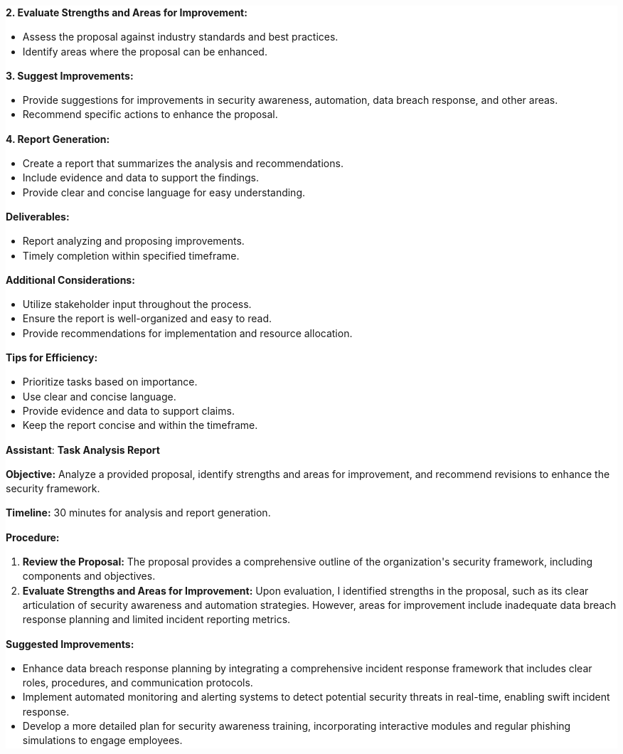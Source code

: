 **2. Evaluate Strengths and Areas for Improvement:**

* Assess the proposal against industry standards and best practices.
* Identify areas where the proposal can be enhanced.

**3. Suggest Improvements:**

* Provide suggestions for improvements in security awareness, automation, data breach response, and other areas.
* Recommend specific actions to enhance the proposal.

**4. Report Generation:**

* Create a report that summarizes the analysis and recommendations.
* Include evidence and data to support the findings.
* Provide clear and concise language for easy understanding.

**Deliverables:**

* Report analyzing and proposing improvements.
* Timely completion within specified timeframe.

**Additional Considerations:**

* Utilize stakeholder input throughout the process.
* Ensure the report is well-organized and easy to read.
* Provide recommendations for implementation and resource allocation.

**Tips for Efficiency:**

* Prioritize tasks based on importance.
* Use clear and concise language.
* Provide evidence and data to support claims.
* Keep the report concise and within the timeframe.

**Assistant**: **Task Analysis Report**

**Objective:** Analyze a provided proposal, identify strengths and areas for improvement, and recommend revisions to enhance the security framework.

**Timeline:** 30 minutes for analysis and report generation.

**Procedure:**

1. **Review the Proposal:** The proposal provides a comprehensive outline of the organization's security framework, including components and objectives.
2. **Evaluate Strengths and Areas for Improvement:** Upon evaluation, I identified strengths in the proposal, such as its clear articulation of security awareness and automation strategies. However, areas for improvement include inadequate data breach response planning and limited incident reporting metrics.

**Suggested Improvements:**

* Enhance data breach response planning by integrating a comprehensive incident response framework that includes clear roles, procedures, and communication protocols.
* Implement automated monitoring and alerting systems to detect potential security threats in real-time, enabling swift incident response.
* Develop a more detailed plan for security awareness training, incorporating interactive modules and regular phishing simulations to engage employees.
